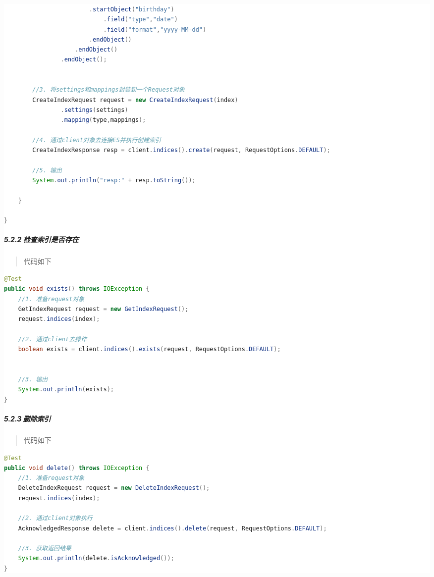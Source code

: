 ```java
                        .startObject("birthday")
                            .field("type","date")
                            .field("format","yyyy-MM-dd")
                        .endObject()
                    .endObject()
                .endObject();


        //3. 将settings和mappings封装到一个Request对象
        CreateIndexRequest request = new CreateIndexRequest(index)
                .settings(settings)
                .mapping(type,mappings);

        //4. 通过client对象去连接ES并执行创建索引
        CreateIndexResponse resp = client.indices().create(request, RequestOptions.DEFAULT);

        //5. 输出
        System.out.println("resp:" + resp.toString());

    }

}
```



##### 5.2.2 检查索引是否存在

> 代码如下

```java
@Test
public void exists() throws IOException {
    //1. 准备request对象
    GetIndexRequest request = new GetIndexRequest();
    request.indices(index);

    //2. 通过client去操作
    boolean exists = client.indices().exists(request, RequestOptions.DEFAULT);


    //3. 输出
    System.out.println(exists);
}
```



##### 5.2.3 删除索引

> 代码如下

```java
@Test
public void delete() throws IOException {
    //1. 准备request对象
    DeleteIndexRequest request = new DeleteIndexRequest();
    request.indices(index);

    //2. 通过client对象执行
    AcknowledgedResponse delete = client.indices().delete(request, RequestOptions.DEFAULT);

    //3. 获取返回结果
    System.out.println(delete.isAcknowledged());
}
```
